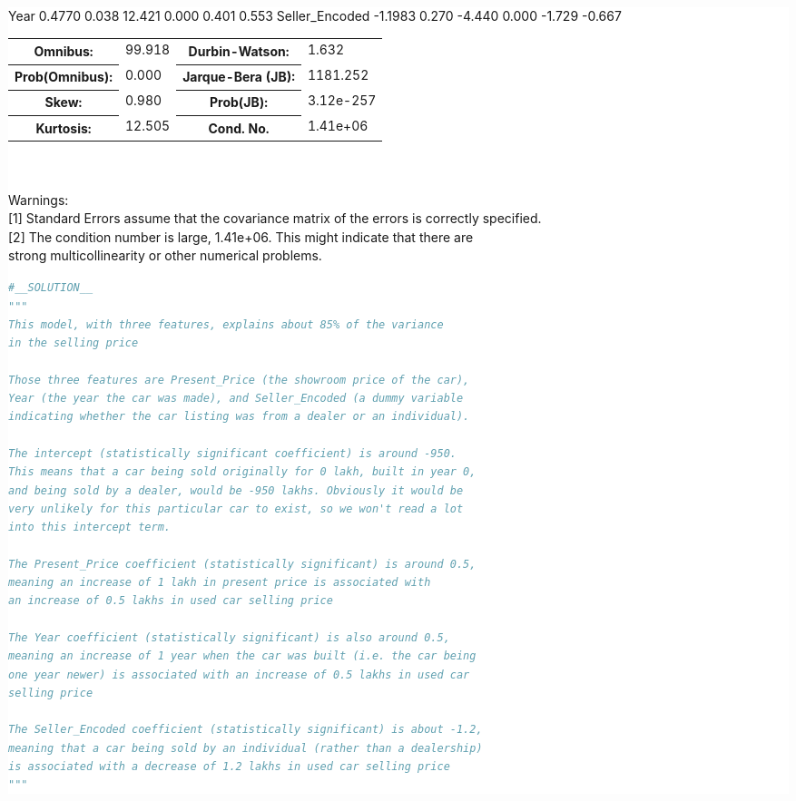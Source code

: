   <th>Year</th>           <td>    0.4770</td> <td>    0.038</td> <td>   12.421</td> <td> 0.000</td> <td>    0.401</td> <td>    0.553</td>
</tr>
<tr>
  <th>Seller_Encoded</th> <td>   -1.1983</td> <td>    0.270</td> <td>   -4.440</td> <td> 0.000</td> <td>   -1.729</td> <td>   -0.667</td>
</tr>
</table>
<table class="simpletable">
<tr>
  <th>Omnibus:</th>       <td>99.918</td> <th>  Durbin-Watson:     </th> <td>   1.632</td> 
</tr>
<tr>
  <th>Prob(Omnibus):</th> <td> 0.000</td> <th>  Jarque-Bera (JB):  </th> <td>1181.252</td> 
</tr>
<tr>
  <th>Skew:</th>          <td> 0.980</td> <th>  Prob(JB):          </th> <td>3.12e-257</td>
</tr>
<tr>
  <th>Kurtosis:</th>      <td>12.505</td> <th>  Cond. No.          </th> <td>1.41e+06</td> 
</tr>
</table><br/><br/>Warnings:<br/>[1] Standard Errors assume that the covariance matrix of the errors is correctly specified.<br/>[2] The condition number is large, 1.41e+06. This might indicate that there are<br/>strong multicollinearity or other numerical problems.




```python
#__SOLUTION__
"""
This model, with three features, explains about 85% of the variance
in the selling price

Those three features are Present_Price (the showroom price of the car),
Year (the year the car was made), and Seller_Encoded (a dummy variable
indicating whether the car listing was from a dealer or an individual).

The intercept (statistically significant coefficient) is around -950.
This means that a car being sold originally for 0 lakh, built in year 0,
and being sold by a dealer, would be -950 lakhs. Obviously it would be
very unlikely for this particular car to exist, so we won't read a lot
into this intercept term.

The Present_Price coefficient (statistically significant) is around 0.5,
meaning an increase of 1 lakh in present price is associated with
an increase of 0.5 lakhs in used car selling price

The Year coefficient (statistically significant) is also around 0.5,
meaning an increase of 1 year when the car was built (i.e. the car being
one year newer) is associated with an increase of 0.5 lakhs in used car
selling price

The Seller_Encoded coefficient (statistically significant) is about -1.2,
meaning that a car being sold by an individual (rather than a dealership)
is associated with a decrease of 1.2 lakhs in used car selling price
"""
```

